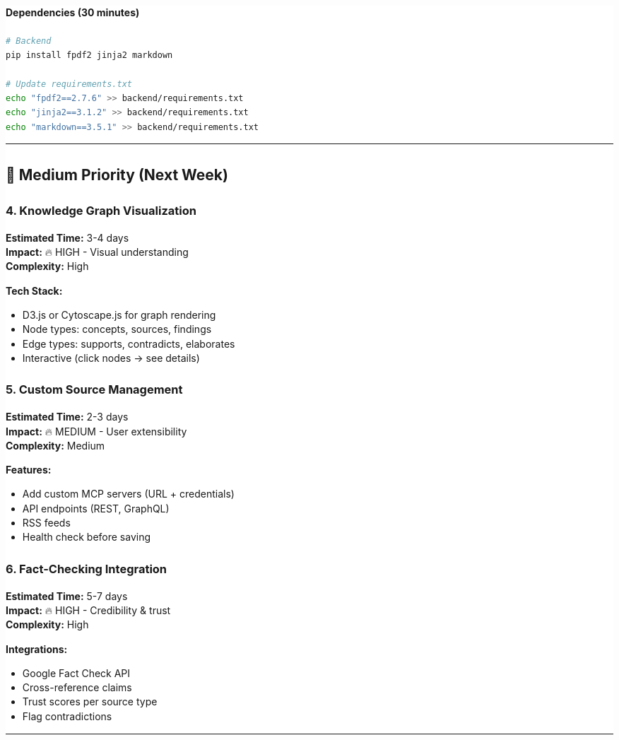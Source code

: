 ```tsx
```

#### Dependencies (30 minutes)
```bash
# Backend
pip install fpdf2 jinja2 markdown

# Update requirements.txt
echo "fpdf2==2.7.6" >> backend/requirements.txt
echo "jinja2==3.1.2" >> backend/requirements.txt
echo "markdown==3.5.1" >> backend/requirements.txt
```

---

## 🌟 Medium Priority (Next Week)

### 4. Knowledge Graph Visualization
**Estimated Time:** 3-4 days  
**Impact:** 🔥 HIGH - Visual understanding  
**Complexity:** High

**Tech Stack:**
- D3.js or Cytoscape.js for graph rendering
- Node types: concepts, sources, findings
- Edge types: supports, contradicts, elaborates
- Interactive (click nodes → see details)

### 5. Custom Source Management
**Estimated Time:** 2-3 days  
**Impact:** 🔥 MEDIUM - User extensibility  
**Complexity:** Medium

**Features:**
- Add custom MCP servers (URL + credentials)
- API endpoints (REST, GraphQL)
- RSS feeds
- Health check before saving

### 6. Fact-Checking Integration
**Estimated Time:** 5-7 days  
**Impact:** 🔥 HIGH - Credibility & trust  
**Complexity:** High

**Integrations:**
- Google Fact Check API
- Cross-reference claims
- Trust scores per source type
- Flag contradictions

---
